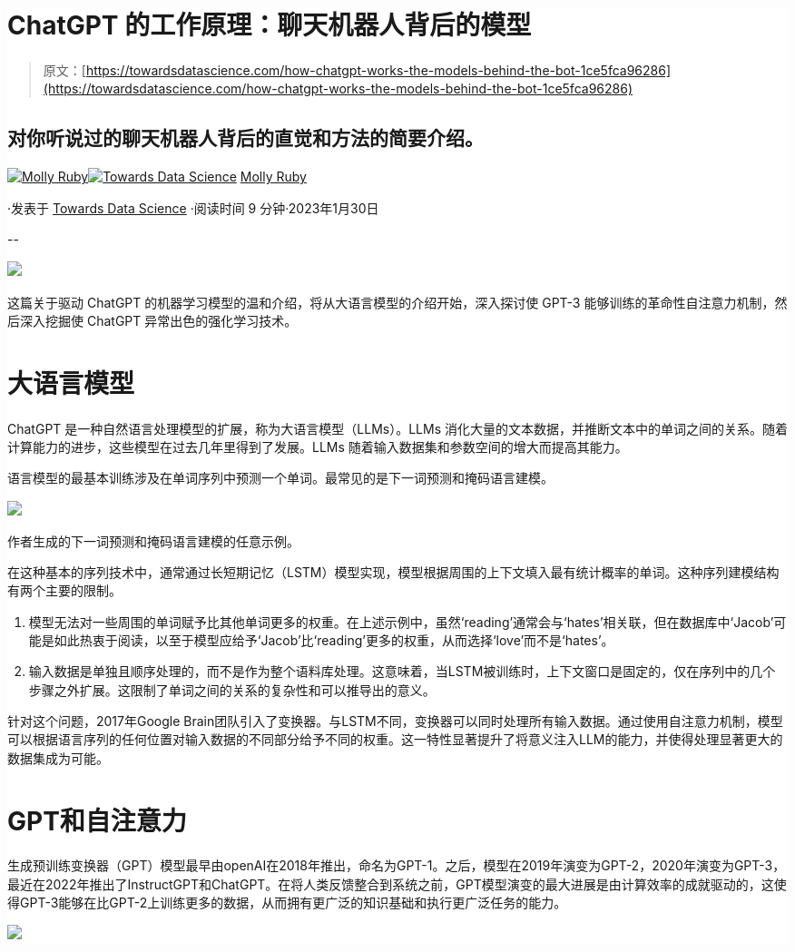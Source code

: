 # ChatGPT 的工作原理：聊天机器人背后的模型

> 原文：[https://towardsdatascience.com/how-chatgpt-works-the-models-behind-the-bot-1ce5fca96286](https://towardsdatascience.com/how-chatgpt-works-the-models-behind-the-bot-1ce5fca96286)

## 对你听说过的聊天机器人背后的直觉和方法的简要介绍。

[](https://medium.com/@molly.ruby?source=post_page-----1ce5fca96286--------------------------------)[![Molly Ruby](../Images/2a493bd01057722138857a90035347cd.png)](https://medium.com/@molly.ruby?source=post_page-----1ce5fca96286--------------------------------)[](https://towardsdatascience.com/?source=post_page-----1ce5fca96286--------------------------------)[![Towards Data Science](../Images/a6ff2676ffcc0c7aad8aaf1d79379785.png)](https://towardsdatascience.com/?source=post_page-----1ce5fca96286--------------------------------) [Molly Ruby](https://medium.com/@molly.ruby?source=post_page-----1ce5fca96286--------------------------------)

·发表于 [Towards Data Science](https://towardsdatascience.com/?source=post_page-----1ce5fca96286--------------------------------) ·阅读时间 9 分钟·2023年1月30日

--

![](../Images/0e4bc81c17a6711eda750f7e522f100e.png)

这篇关于驱动 ChatGPT 的机器学习模型的温和介绍，将从大语言模型的介绍开始，深入探讨使 GPT-3 能够训练的革命性自注意力机制，然后深入挖掘使 ChatGPT 异常出色的强化学习技术。

# 大语言模型

ChatGPT 是一种自然语言处理模型的扩展，称为大语言模型（LLMs）。LLMs 消化大量的文本数据，并推断文本中的单词之间的关系。随着计算能力的进步，这些模型在过去几年里得到了发展。LLMs 随着输入数据集和参数空间的增大而提高其能力。

语言模型的最基本训练涉及在单词序列中预测一个单词。最常见的是下一词预测和掩码语言建模。

![](../Images/190916d7e4a8d73ec41e379347e46df9.png)

作者生成的下一词预测和掩码语言建模的任意示例。

在这种基本的序列技术中，通常通过长短期记忆（LSTM）模型实现，模型根据周围的上下文填入最有统计概率的单词。这种序列建模结构有两个主要的限制。

1.  模型无法对一些周围的单词赋予比其他单词更多的权重。在上述示例中，虽然‘reading’通常会与‘hates’相关联，但在数据库中‘Jacob’可能是如此热衷于阅读，以至于模型应给予‘Jacob’比‘reading’更多的权重，从而选择‘love’而不是‘hates’。

1.  输入数据是单独且顺序处理的，而不是作为整个语料库处理。这意味着，当LSTM被训练时，上下文窗口是固定的，仅在序列中的几个步骤之外扩展。这限制了单词之间的关系的复杂性和可以推导出的意义。

针对这个问题，2017年Google Brain团队引入了变换器。与LSTM不同，变换器可以同时处理所有输入数据。通过使用自注意力机制，模型可以根据语言序列的任何位置对输入数据的不同部分给予不同的权重。这一特性显著提升了将意义注入LLM的能力，并使得处理显著更大的数据集成为可能。

# GPT和自注意力

生成预训练变换器（GPT）模型最早由openAI在2018年推出，命名为GPT-1。之后，模型在2019年演变为GPT-2，2020年演变为GPT-3，最近在2022年推出了InstructGPT和ChatGPT。在将人类反馈整合到系统之前，GPT模型演变的最大进展是由计算效率的成就驱动的，这使得GPT-3能够在比GPT-2上训练更多的数据，从而拥有更广泛的知识基础和执行更广泛任务的能力。

![](../Images/27bb3cefc523b0279028e7691d6f0747.png)
